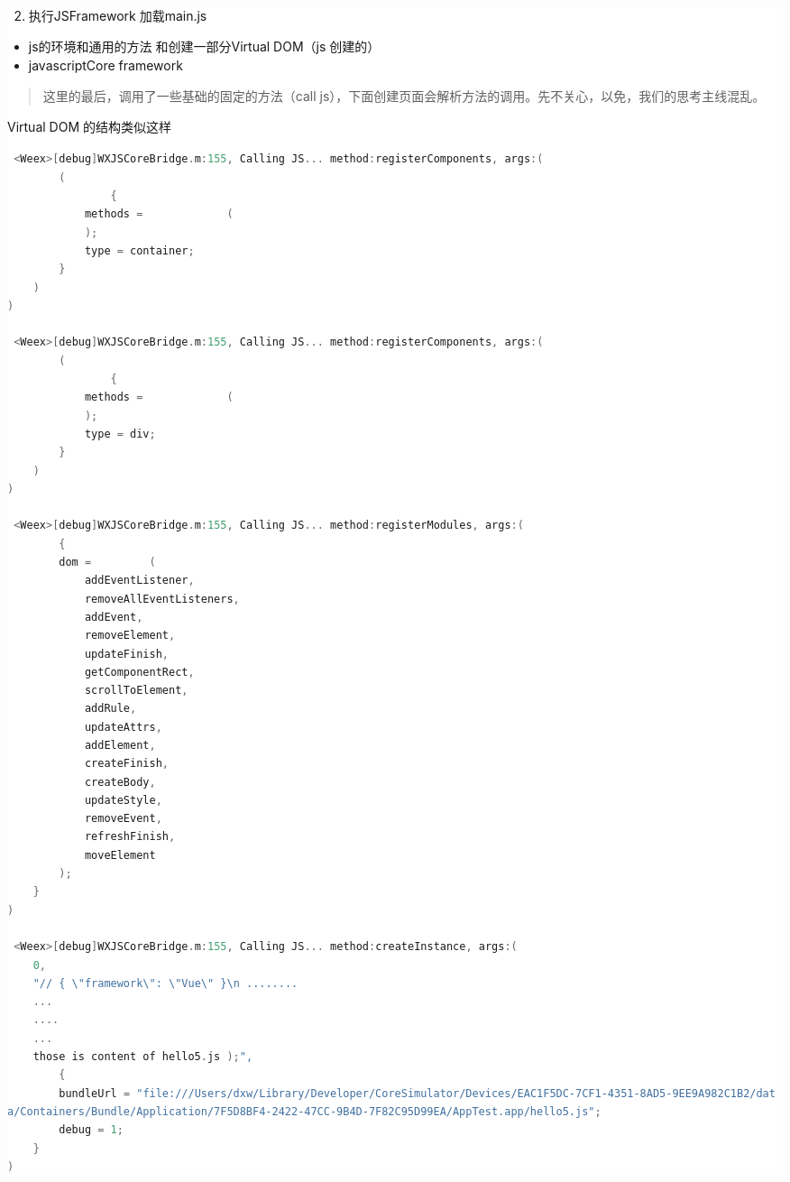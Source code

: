 2. 执行JSFramework 加载main.js 
 * js的环境和通用的方法 和创建一部分Virtual DOM（js 创建的）
 * javascriptCore framework
 >这里的最后，调用了一些基础的固定的方法（call js），下面创建页面会解析方法的调用。先不关心，以免，我们的思考主线混乱。
 
 Virtual DOM 的结构类似这样
```Objective-C
 <Weex>[debug]WXJSCoreBridge.m:155, Calling JS... method:registerComponents, args:(
        (
                {
            methods =             (
            );
            type = container;
        }
    )
) 

 <Weex>[debug]WXJSCoreBridge.m:155, Calling JS... method:registerComponents, args:(
        (
                {
            methods =             (
            );
            type = div;
        }
    )
)

 <Weex>[debug]WXJSCoreBridge.m:155, Calling JS... method:registerModules, args:(
        {
        dom =         (
            addEventListener,
            removeAllEventListeners,
            addEvent,
            removeElement,
            updateFinish,
            getComponentRect,
            scrollToElement,
            addRule,
            updateAttrs,
            addElement,
            createFinish,
            createBody,
            updateStyle,
            removeEvent,
            refreshFinish,
            moveElement
        );
    }
)

 <Weex>[debug]WXJSCoreBridge.m:155, Calling JS... method:createInstance, args:(
    0,
    "// { \"framework\": \"Vue\" }\n ........
    ...
    ....
    ...
    those is content of hello5.js );",
        {
        bundleUrl = "file:///Users/dxw/Library/Developer/CoreSimulator/Devices/EAC1F5DC-7CF1-4351-8AD5-9EE9A982C1B2/data/Containers/Bundle/Application/7F5D8BF4-2422-47CC-9B4D-7F82C95D99EA/AppTest.app/hello5.js";
        debug = 1;
    }
)
```